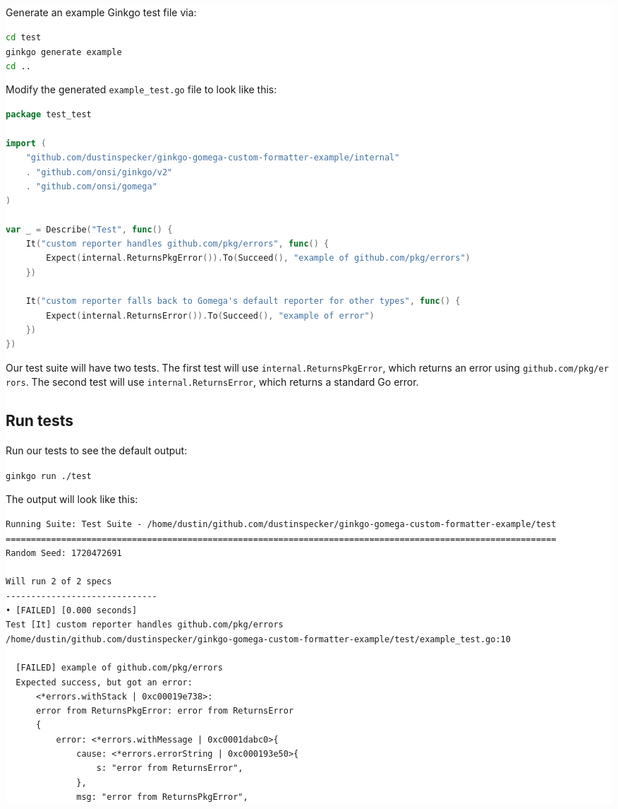 Generate an example Ginkgo test file via:

```bash
cd test
ginkgo generate example
cd ..
```

Modify the generated `example_test.go` file to look like this:

```go
package test_test

import (
	"github.com/dustinspecker/ginkgo-gomega-custom-formatter-example/internal"
	. "github.com/onsi/ginkgo/v2"
	. "github.com/onsi/gomega"
)

var _ = Describe("Test", func() {
	It("custom reporter handles github.com/pkg/errors", func() {
		Expect(internal.ReturnsPkgError()).To(Succeed(), "example of github.com/pkg/errors")
	})

	It("custom reporter falls back to Gomega's default reporter for other types", func() {
		Expect(internal.ReturnsError()).To(Succeed(), "example of error")
	})
})
```

Our test suite will have two tests. The first test will use `internal.ReturnsPkgError`, which returns an error using `github.com/pkg/errors`. The second test will use `internal.ReturnsError`, which returns a standard Go error.

## Run tests

Run our tests to see the default output:

```bash
ginkgo run ./test
```

The output will look like this:

```text
Running Suite: Test Suite - /home/dustin/github.com/dustinspecker/ginkgo-gomega-custom-formatter-example/test
=============================================================================================================
Random Seed: 1720472691

Will run 2 of 2 specs
------------------------------
• [FAILED] [0.000 seconds]
Test [It] custom reporter handles github.com/pkg/errors
/home/dustin/github.com/dustinspecker/ginkgo-gomega-custom-formatter-example/test/example_test.go:10

  [FAILED] example of github.com/pkg/errors
  Expected success, but got an error:
      <*errors.withStack | 0xc00019e738>:
      error from ReturnsPkgError: error from ReturnsError
      {
          error: <*errors.withMessage | 0xc0001dabc0>{
              cause: <*errors.errorString | 0xc000193e50>{
                  s: "error from ReturnsError",
              },
              msg: "error from ReturnsPkgError",
```